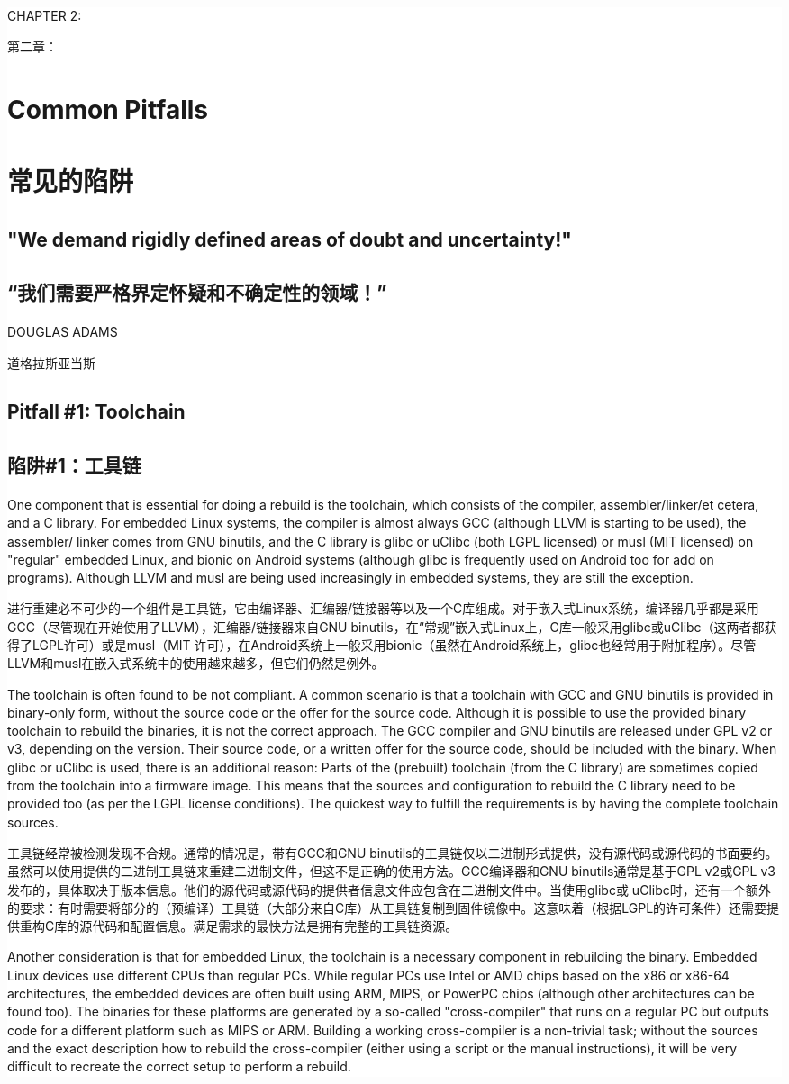 CHAPTER 2:

第二章：

# Common Pitfalls
# 常见的陷阱

## "We demand rigidly defined areas of doubt and uncertainty!"
## “我们需要严格界定怀疑和不确定性的领域！”

DOUGLAS ADAMS

道格拉斯亚当斯

## Pitfall #1: Toolchain
## 陷阱#1：工具链

One component that is essential for doing a rebuild is the toolchain, which consists of the compiler, assembler/linker/et cetera, and a C library. For embedded Linux systems, the compiler is almost always GCC (although LLVM is starting to be used), the assembler/ linker comes from GNU binutils, and the C library is glibc or uClibc (both LGPL licensed) or musl (MIT licensed) on "regular" embedded Linux, and bionic on Android systems (although glibc is frequently used on Android too for add on programs). Although LLVM and musl are being used increasingly in embedded systems, they are still the exception.

进行重建必不可少的一个组件是工具链，它由编译器、汇编器/链接器等以及一个C库组成。对于嵌入式Linux系统，编译器几乎都是采用GCC（尽管现在开始使用了LLVM），汇编器/链接器来自GNU binutils，在“常规”嵌入式Linux上，C库一般采用glibc或uClibc（这两者都获得了LGPL许可）或是musl（MIT 许可），在Android系统上一般采用bionic（虽然在Android系统上，glibc也经常用于附加程序）。尽管LLVM和musl在嵌入式系统中的使用越来越多，但它们仍然是例外。

The toolchain is often found to be not compliant. A common scenario is that a toolchain with GCC and GNU binutils is provided in binary-only form, without the source code or the offer for the source code. Although it is possible to use the provided binary toolchain to rebuild the binaries, it is not the correct approach. The GCC compiler and GNU binutils are released under GPL v2 or v3, depending on the version. Their source code, or a written offer for the source code, should be included with the binary. When glibc or uClibc is used, there is an additional reason: Parts of the (prebuilt) toolchain (from the C library) are sometimes copied from the toolchain into a firmware image. This means that the sources and configuration to rebuild the C library need to be provided too (as per the LGPL license conditions). The quickest way to fulfill the requirements is by having the complete toolchain sources.

工具链经常被检测发现不合规。通常的情况是，带有GCC和GNU binutils的工具链仅以二进制形式提供，没有源代码或源代码的书面要约。虽然可以使用提供的二进制工具链来重建二进制文件，但这不是正确的使用方法。GCC编译器和GNU binutils通常是基于GPL v2或GPL v3发布的，具体取决于版本信息。他们的源代码或源代码的提供者信息文件应包含在二进制文件中。当使用glibc或 uClibc时，还有一个额外的要求：有时需要将部分的（预编译）工具链（大部分来自C库）从工具链复制到固件镜像中。这意味着（根据LGPL的许可条件）还需要提供重构C库的源代码和配置信息。满足需求的最快方法是拥有完整的工具链资源。

Another consideration is that for embedded Linux, the toolchain is a necessary component in rebuilding the binary. Embedded Linux devices use different CPUs than regular PCs. While regular PCs use Intel or AMD chips based on the x86 or x86-64 architectures, the embedded devices are often built using ARM, MIPS, or PowerPC chips (although other architectures can be found too). The binaries for these platforms are generated by a so-called "cross-compiler" that runs on a regular PC but outputs code for a different platform such as MIPS or ARM. Building a working cross-compiler is a non-trivial task; without the sources and the exact description how to rebuild the cross-compiler (either using a script or the manual instructions), it will be very difficult to recreate the correct setup to perform a rebuild.
